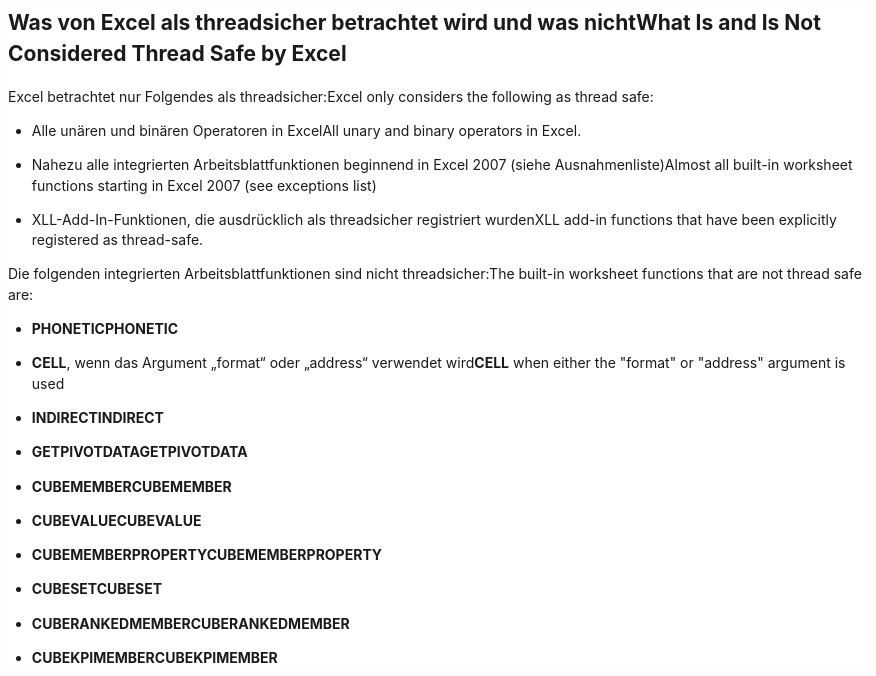 ## <a name="what-is-and-is-not-considered-thread-safe-by-excel"></a><span data-ttu-id="ac9f4-137">Was von Excel als threadsicher betrachtet wird und was nicht</span><span class="sxs-lookup"><span data-stu-id="ac9f4-137">What Is and Is Not Considered Thread Safe by Excel</span></span>
<span data-ttu-id="ac9f4-138"><a name="xl2007xllsdk_threadsafe"> </a></span><span class="sxs-lookup"><span data-stu-id="ac9f4-138"></span></span>

<span data-ttu-id="ac9f4-139">Excel betrachtet nur Folgendes als threadsicher:</span><span class="sxs-lookup"><span data-stu-id="ac9f4-139">Excel only considers the following as thread safe:</span></span>
  
- <span data-ttu-id="ac9f4-140">Alle unären und binären Operatoren in Excel</span><span class="sxs-lookup"><span data-stu-id="ac9f4-140">All unary and binary operators in Excel.</span></span>
    
- <span data-ttu-id="ac9f4-141">Nahezu alle integrierten Arbeitsblattfunktionen beginnend in Excel 2007 (siehe Ausnahmenliste)</span><span class="sxs-lookup"><span data-stu-id="ac9f4-141">Almost all built-in worksheet functions starting in Excel 2007 (see exceptions list)</span></span>
    
- <span data-ttu-id="ac9f4-142">XLL-Add-In-Funktionen, die ausdrücklich als threadsicher registriert wurden</span><span class="sxs-lookup"><span data-stu-id="ac9f4-142">XLL add-in functions that have been explicitly registered as thread-safe.</span></span>
    
<span data-ttu-id="ac9f4-143">Die folgenden integrierten Arbeitsblattfunktionen sind nicht threadsicher:</span><span class="sxs-lookup"><span data-stu-id="ac9f4-143">The built-in worksheet functions that are not thread safe are:</span></span>
  
- <span data-ttu-id="ac9f4-144">**PHONETIC**</span><span class="sxs-lookup"><span data-stu-id="ac9f4-144">**PHONETIC**</span></span>
    
- <span data-ttu-id="ac9f4-145">**CELL**, wenn das Argument „format“ oder „address“ verwendet wird</span><span class="sxs-lookup"><span data-stu-id="ac9f4-145">**CELL** when either the "format" or "address" argument is used</span></span> 
    
- <span data-ttu-id="ac9f4-146">**INDIRECT**</span><span class="sxs-lookup"><span data-stu-id="ac9f4-146">**INDIRECT**</span></span>
    
- <span data-ttu-id="ac9f4-147">**GETPIVOTDATA**</span><span class="sxs-lookup"><span data-stu-id="ac9f4-147">**GETPIVOTDATA**</span></span>
    
- <span data-ttu-id="ac9f4-148">**CUBEMEMBER**</span><span class="sxs-lookup"><span data-stu-id="ac9f4-148">**CUBEMEMBER**</span></span>
    
- <span data-ttu-id="ac9f4-149">**CUBEVALUE**</span><span class="sxs-lookup"><span data-stu-id="ac9f4-149">**CUBEVALUE**</span></span>
    
- <span data-ttu-id="ac9f4-150">**CUBEMEMBERPROPERTY**</span><span class="sxs-lookup"><span data-stu-id="ac9f4-150">**CUBEMEMBERPROPERTY**</span></span>
    
- <span data-ttu-id="ac9f4-151">**CUBESET**</span><span class="sxs-lookup"><span data-stu-id="ac9f4-151">**CUBESET**</span></span>
    
- <span data-ttu-id="ac9f4-152">**CUBERANKEDMEMBER**</span><span class="sxs-lookup"><span data-stu-id="ac9f4-152">**CUBERANKEDMEMBER**</span></span>
    
- <span data-ttu-id="ac9f4-153">**CUBEKPIMEMBER**</span><span class="sxs-lookup"><span data-stu-id="ac9f4-153">**CUBEKPIMEMBER**</span></span>
    